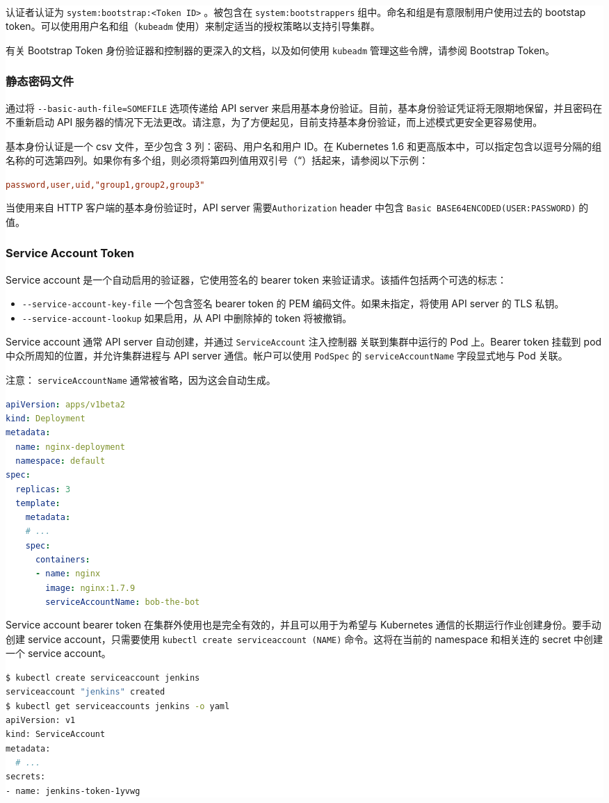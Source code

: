 认证者认证为 `system:bootstrap:<Token ID>` 。被包含在 `system:bootstrappers` 组中。命名和组是有意限制用户使用过去的 bootstap token。可以使用用户名和组（`kubeadm` 使用）来制定适当的授权策略以支持引导集群。

有关 Bootstrap Token 身份验证器和控制器的更深入的文档，以及如何使用 `kubeadm` 管理这些令牌，请参阅 Bootstrap Token。

### 静态密码文件

通过将 `--basic-auth-file=SOMEFILE` 选项传递给 API server 来启用基本身份验证。目前，基本身份验证凭证将无限期地保留，并且密码在不重新启动 API 服务器的情况下无法更改。请注意，为了方便起见，目前支持基本身份验证，而上述模式更安全更容易使用。

基本身份认证是一个 csv 文件，至少包含 3 列：密码、用户名和用户 ID。在 Kubernetes 1.6 和更高版本中，可以指定包含以逗号分隔的组名称的可选第四列。如果你有多个组，则必须将第四列值用双引号（“）括起来，请参阅以下示例：

```ini
password,user,uid,"group1,group2,group3"
```

当使用来自 HTTP 客户端的基本身份验证时，API server 需要`Authorization` header 中包含 `Basic BASE64ENCODED(USER:PASSWORD)` 的值。

### Service Account Token

Service account 是一个自动启用的验证器，它使用签名的 bearer token 来验证请求。该插件包括两个可选的标志：

- `--service-account-key-file`  一个包含签名 bearer token 的 PEM 编码文件。如果未指定，将使用 API server 的 TLS 私钥。
- `--service-account-lookup` 如果启用，从 API 中删除掉的 token 将被撤销。

Service account 通常 API server 自动创建，并通过 `ServiceAccount` 注入控制器 关联到集群中运行的 Pod 上。Bearer token 挂载到 pod 中众所周知的位置，并允许集群进程与 API server 通信。帐户可以使用 `PodSpec` 的 `serviceAccountName` 字段显式地与 Pod 关联。

注意： `serviceAccountName` 通常被省略，因为这会自动生成。

```yaml
apiVersion: apps/v1beta2
kind: Deployment
metadata:
  name: nginx-deployment
  namespace: default
spec:
  replicas: 3
  template:
    metadata:
    # ...
    spec:
      containers:
      - name: nginx
        image: nginx:1.7.9
        serviceAccountName: bob-the-bot
```

Service account bearer token 在集群外使用也是完全有效的，并且可以用于为希望与 Kubernetes 通信的长期运行作业创建身份。要手动创建 service account，只需要使用 `kubectl create serviceaccount (NAME)` 命令。这将在当前的 namespace 和相关连的 secret 中创建一个 service account。

```bash
$ kubectl create serviceaccount jenkins
serviceaccount "jenkins" created
$ kubectl get serviceaccounts jenkins -o yaml
apiVersion: v1
kind: ServiceAccount
metadata:
  # ...
secrets:
- name: jenkins-token-1yvwg
```
